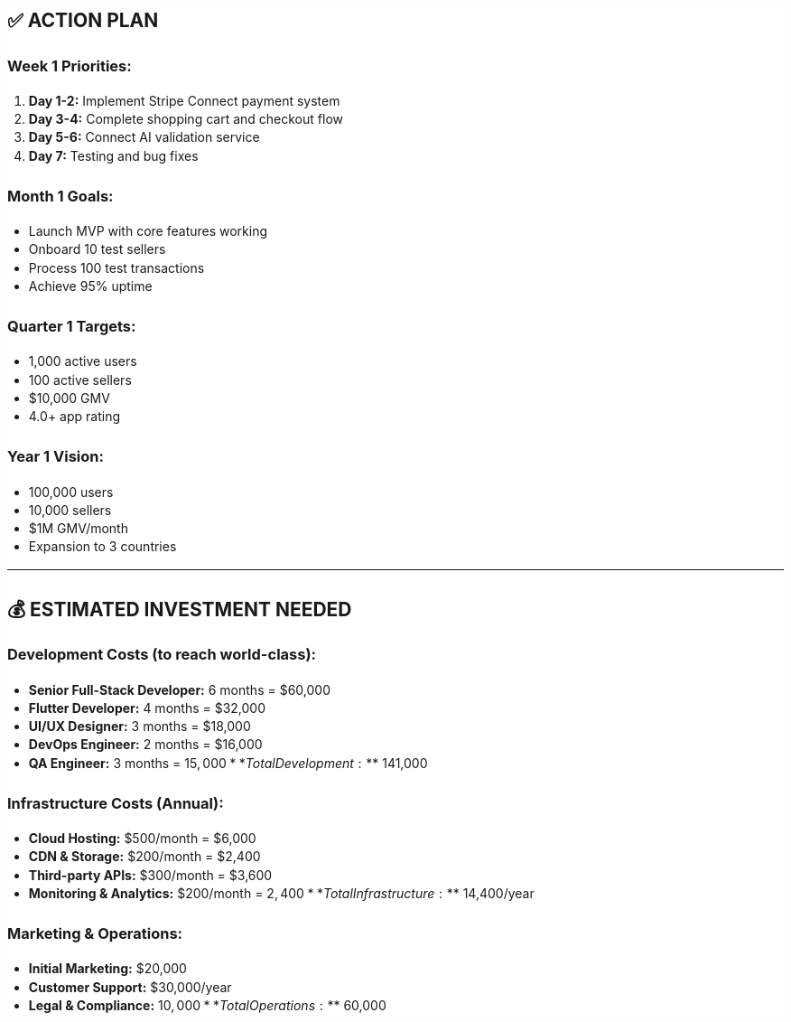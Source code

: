 
## ✅ ACTION PLAN

### Week 1 Priorities:
1. **Day 1-2:** Implement Stripe Connect payment system
2. **Day 3-4:** Complete shopping cart and checkout flow
3. **Day 5-6:** Connect AI validation service
4. **Day 7:** Testing and bug fixes

### Month 1 Goals:
- Launch MVP with core features working
- Onboard 10 test sellers
- Process 100 test transactions
- Achieve 95% uptime

### Quarter 1 Targets:
- 1,000 active users
- 100 active sellers
- $10,000 GMV
- 4.0+ app rating

### Year 1 Vision:
- 100,000 users
- 10,000 sellers
- $1M GMV/month
- Expansion to 3 countries

---

## 💰 ESTIMATED INVESTMENT NEEDED

### Development Costs (to reach world-class):
- **Senior Full-Stack Developer:** 6 months = $60,000
- **Flutter Developer:** 4 months = $32,000
- **UI/UX Designer:** 3 months = $18,000
- **DevOps Engineer:** 2 months = $16,000
- **QA Engineer:** 3 months = $15,000
**Total Development:** ~$141,000

### Infrastructure Costs (Annual):
- **Cloud Hosting:** $500/month = $6,000
- **CDN & Storage:** $200/month = $2,400
- **Third-party APIs:** $300/month = $3,600
- **Monitoring & Analytics:** $200/month = $2,400
**Total Infrastructure:** ~$14,400/year

### Marketing & Operations:
- **Initial Marketing:** $20,000
- **Customer Support:** $30,000/year
- **Legal & Compliance:** $10,000
**Total Operations:** ~$60,000
